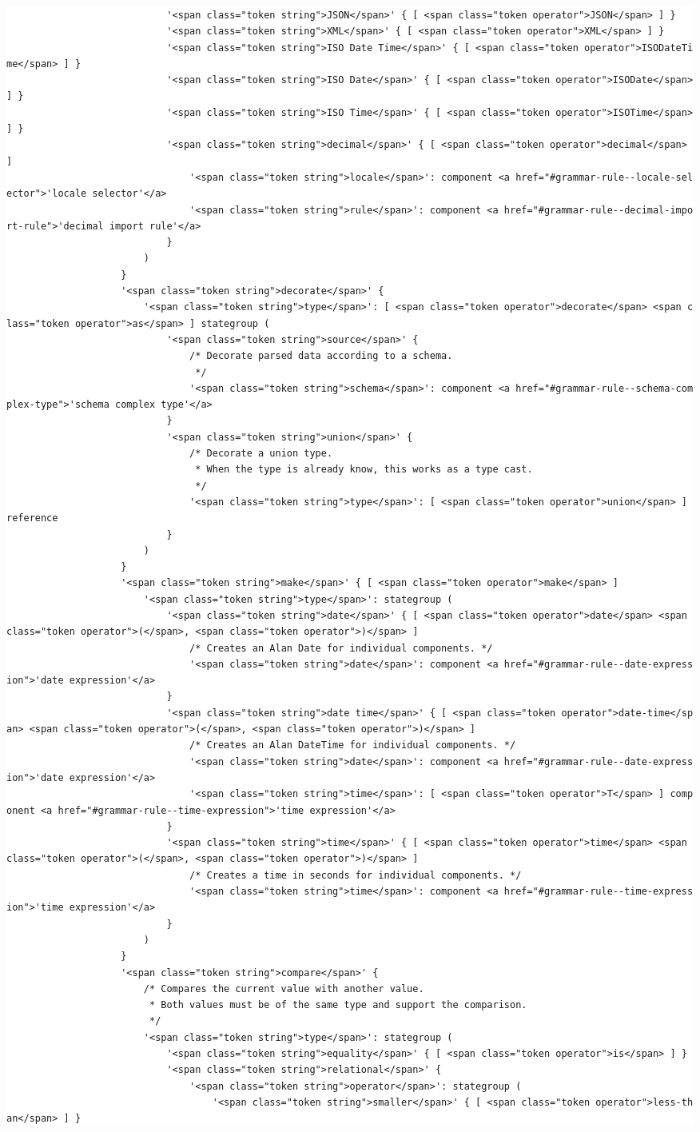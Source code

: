 								'<span class="token string">JSON</span>' { [ <span class="token operator">JSON</span> ] }
								'<span class="token string">XML</span>' { [ <span class="token operator">XML</span> ] }
								'<span class="token string">ISO Date Time</span>' { [ <span class="token operator">ISODateTime</span> ] }
								'<span class="token string">ISO Date</span>' { [ <span class="token operator">ISODate</span> ] }
								'<span class="token string">ISO Time</span>' { [ <span class="token operator">ISOTime</span> ] }
								'<span class="token string">decimal</span>' { [ <span class="token operator">decimal</span> ]
									'<span class="token string">locale</span>': component <a href="#grammar-rule--locale-selector">'locale selector'</a>
									'<span class="token string">rule</span>': component <a href="#grammar-rule--decimal-import-rule">'decimal import rule'</a>
								}
							)
						}
						'<span class="token string">decorate</span>' {
							'<span class="token string">type</span>': [ <span class="token operator">decorate</span> <span class="token operator">as</span> ] stategroup (
								'<span class="token string">source</span>' {
									/* Decorate parsed data according to a schema.
									 */
									'<span class="token string">schema</span>': component <a href="#grammar-rule--schema-complex-type">'schema complex type'</a>
								}
								'<span class="token string">union</span>' {
									/* Decorate a union type.
									 * When the type is already know, this works as a type cast.
									 */
									'<span class="token string">type</span>': [ <span class="token operator">union</span> ] reference
								}
							)
						}
						'<span class="token string">make</span>' { [ <span class="token operator">make</span> ]
							'<span class="token string">type</span>': stategroup (
								'<span class="token string">date</span>' { [ <span class="token operator">date</span> <span class="token operator">(</span>, <span class="token operator">)</span> ]
									/* Creates an Alan Date for individual components. */
									'<span class="token string">date</span>': component <a href="#grammar-rule--date-expression">'date expression'</a>
								}
								'<span class="token string">date time</span>' { [ <span class="token operator">date-time</span> <span class="token operator">(</span>, <span class="token operator">)</span> ]
									/* Creates an Alan DateTime for individual components. */
									'<span class="token string">date</span>': component <a href="#grammar-rule--date-expression">'date expression'</a>
									'<span class="token string">time</span>': [ <span class="token operator">T</span> ] component <a href="#grammar-rule--time-expression">'time expression'</a>
								}
								'<span class="token string">time</span>' { [ <span class="token operator">time</span> <span class="token operator">(</span>, <span class="token operator">)</span> ]
									/* Creates a time in seconds for individual components. */
									'<span class="token string">time</span>': component <a href="#grammar-rule--time-expression">'time expression'</a>
								}
							)
						}
						'<span class="token string">compare</span>' {
							/* Compares the current value with another value.
							 * Both values must be of the same type and support the comparison.
							 */
							'<span class="token string">type</span>': stategroup (
								'<span class="token string">equality</span>' { [ <span class="token operator">is</span> ] }
								'<span class="token string">relational</span>' {
									'<span class="token string">operator</span>': stategroup (
										'<span class="token string">smaller</span>' { [ <span class="token operator">less-than</span> ] }